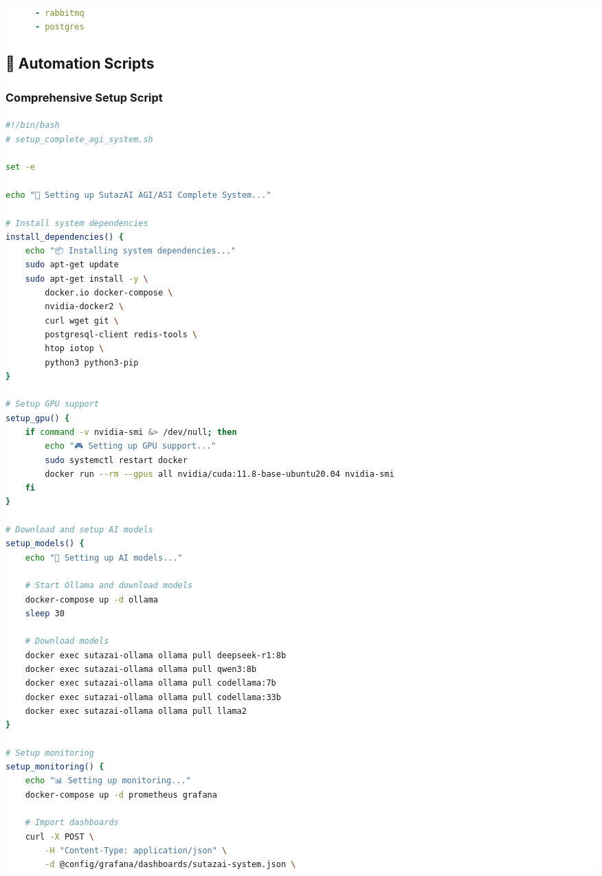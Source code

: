 ```yaml
      - rabbitmq
      - postgres
```

## 🚀 Automation Scripts

### Comprehensive Setup Script
```bash
#!/bin/bash
# setup_complete_agi_system.sh

set -e

echo "🚀 Setting up SutazAI AGI/ASI Complete System..."

# Install system dependencies
install_dependencies() {
    echo "📦 Installing system dependencies..."
    sudo apt-get update
    sudo apt-get install -y \
        docker.io docker-compose \
        nvidia-docker2 \
        curl wget git \
        postgresql-client redis-tools \
        htop iotop \
        python3 python3-pip
}

# Setup GPU support
setup_gpu() {
    if command -v nvidia-smi &> /dev/null; then
        echo "🎮 Setting up GPU support..."
        sudo systemctl restart docker
        docker run --rm --gpus all nvidia/cuda:11.8-base-ubuntu20.04 nvidia-smi
    fi
}

# Download and setup AI models
setup_models() {
    echo "🤖 Setting up AI models..."
    
    # Start Ollama and download models
    docker-compose up -d ollama
    sleep 30
    
    # Download models
    docker exec sutazai-ollama ollama pull deepseek-r1:8b
    docker exec sutazai-ollama ollama pull qwen3:8b
    docker exec sutazai-ollama ollama pull codellama:7b
    docker exec sutazai-ollama ollama pull codellama:33b
    docker exec sutazai-ollama ollama pull llama2
}

# Setup monitoring
setup_monitoring() {
    echo "📊 Setting up monitoring..."
    docker-compose up -d prometheus grafana
    
    # Import dashboards
    curl -X POST \
        -H "Content-Type: application/json" \
        -d @config/grafana/dashboards/sutazai-system.json \
```